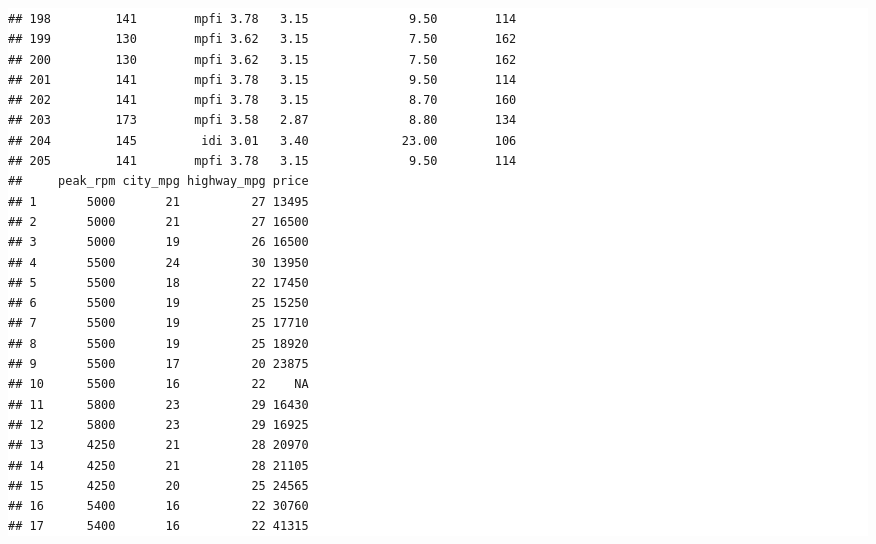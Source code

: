     ## 198         141        mpfi 3.78   3.15              9.50        114
    ## 199         130        mpfi 3.62   3.15              7.50        162
    ## 200         130        mpfi 3.62   3.15              7.50        162
    ## 201         141        mpfi 3.78   3.15              9.50        114
    ## 202         141        mpfi 3.78   3.15              8.70        160
    ## 203         173        mpfi 3.58   2.87              8.80        134
    ## 204         145         idi 3.01   3.40             23.00        106
    ## 205         141        mpfi 3.78   3.15              9.50        114
    ##     peak_rpm city_mpg highway_mpg price
    ## 1       5000       21          27 13495
    ## 2       5000       21          27 16500
    ## 3       5000       19          26 16500
    ## 4       5500       24          30 13950
    ## 5       5500       18          22 17450
    ## 6       5500       19          25 15250
    ## 7       5500       19          25 17710
    ## 8       5500       19          25 18920
    ## 9       5500       17          20 23875
    ## 10      5500       16          22    NA
    ## 11      5800       23          29 16430
    ## 12      5800       23          29 16925
    ## 13      4250       21          28 20970
    ## 14      4250       21          28 21105
    ## 15      4250       20          25 24565
    ## 16      5400       16          22 30760
    ## 17      5400       16          22 41315